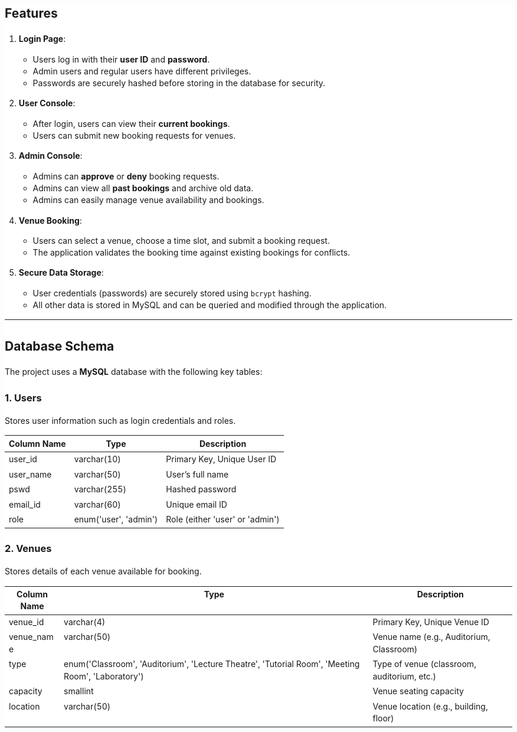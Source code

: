 
## **Features**

1. **Login Page**:
    - Users log in with their **user ID** and **password**.
    - Admin users and regular users have different privileges.
    - Passwords are securely hashed before storing in the database for security.

2. **User Console**:
    - After login, users can view their **current bookings**.
    - Users can submit new booking requests for venues.

3. **Admin Console**:
    - Admins can **approve** or **deny** booking requests.
    - Admins can view all **past bookings** and archive old data.
    - Admins can easily manage venue availability and bookings.

4. **Venue Booking**:
    - Users can select a venue, choose a time slot, and submit a booking request.
    - The application validates the booking time against existing bookings for conflicts.

5. **Secure Data Storage**:
    - User credentials (passwords) are securely stored using `bcrypt` hashing.
    - All other data is stored in MySQL and can be queried and modified through the application.

---

## **Database Schema**

The project uses a **MySQL** database with the following key tables:

### 1. **Users**
Stores user information such as login credentials and roles.

| Column Name | Type                | Description                                  |
|-------------|---------------------|----------------------------------------------|
| user_id     | varchar(10)          | Primary Key, Unique User ID                 |
| user_name   | varchar(50)          | User’s full name                             |
| pswd        | varchar(255)         | Hashed password                              |
| email_id    | varchar(60)          | Unique email ID                             |
| role        | enum('user', 'admin')| Role (either 'user' or 'admin')             |

### 2. **Venues**
Stores details of each venue available for booking.

| Column Name  | Type                                                                 | Description                                           |
|--------------|----------------------------------------------------------------------|-------------------------------------------------------|
| venue_id     | varchar(4)                                                           | Primary Key, Unique Venue ID                         |
| venue_name   | varchar(50)                                                          | Venue name (e.g., Auditorium, Classroom)             |
| type         | enum('Classroom', 'Auditorium', 'Lecture Theatre', 'Tutorial Room', 'Meeting Room', 'Laboratory') | Type of venue (classroom, auditorium, etc.)          |
| capacity     | smallint                                                             | Venue seating capacity                               |
| location     | varchar(50)                                                          | Venue location (e.g., building, floor)               |
